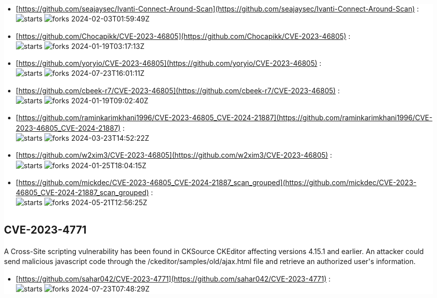 - [https://github.com/seajaysec/Ivanti-Connect-Around-Scan](https://github.com/seajaysec/Ivanti-Connect-Around-Scan) :  
![starts](https://img.shields.io/github/stars/seajaysec/Ivanti-Connect-Around-Scan.svg) 
![forks](https://img.shields.io/github/forks/seajaysec/Ivanti-Connect-Around-Scan.svg) 
2024-02-03T01:59:49Z

- [https://github.com/Chocapikk/CVE-2023-46805](https://github.com/Chocapikk/CVE-2023-46805) :  
![starts](https://img.shields.io/github/stars/Chocapikk/CVE-2023-46805.svg) 
![forks](https://img.shields.io/github/forks/Chocapikk/CVE-2023-46805.svg) 
2024-01-19T03:17:13Z

- [https://github.com/yoryio/CVE-2023-46805](https://github.com/yoryio/CVE-2023-46805) :  
![starts](https://img.shields.io/github/stars/yoryio/CVE-2023-46805.svg) 
![forks](https://img.shields.io/github/forks/yoryio/CVE-2023-46805.svg) 
2024-07-23T16:01:11Z

- [https://github.com/cbeek-r7/CVE-2023-46805](https://github.com/cbeek-r7/CVE-2023-46805) :  
![starts](https://img.shields.io/github/stars/cbeek-r7/CVE-2023-46805.svg) 
![forks](https://img.shields.io/github/forks/cbeek-r7/CVE-2023-46805.svg) 
2024-01-19T09:02:40Z

- [https://github.com/raminkarimkhani1996/CVE-2023-46805_CVE-2024-21887](https://github.com/raminkarimkhani1996/CVE-2023-46805_CVE-2024-21887) :  
![starts](https://img.shields.io/github/stars/raminkarimkhani1996/CVE-2023-46805_CVE-2024-21887.svg) 
![forks](https://img.shields.io/github/forks/raminkarimkhani1996/CVE-2023-46805_CVE-2024-21887.svg) 
2024-03-23T14:52:22Z

- [https://github.com/w2xim3/CVE-2023-46805](https://github.com/w2xim3/CVE-2023-46805) :  
![starts](https://img.shields.io/github/stars/w2xim3/CVE-2023-46805.svg) 
![forks](https://img.shields.io/github/forks/w2xim3/CVE-2023-46805.svg) 
2024-01-25T18:04:15Z

- [https://github.com/mickdec/CVE-2023-46805_CVE-2024-21887_scan_grouped](https://github.com/mickdec/CVE-2023-46805_CVE-2024-21887_scan_grouped) :  
![starts](https://img.shields.io/github/stars/mickdec/CVE-2023-46805_CVE-2024-21887_scan_grouped.svg) 
![forks](https://img.shields.io/github/forks/mickdec/CVE-2023-46805_CVE-2024-21887_scan_grouped.svg) 
2024-05-21T12:56:25Z

## CVE-2023-4771
 A Cross-Site scripting vulnerability has been found in CKSource CKEditor affecting versions 4.15.1 and earlier. An attacker could send malicious javascript code through the /ckeditor/samples/old/ajax.html file and retrieve an authorized user's information.

- [https://github.com/sahar042/CVE-2023-4771](https://github.com/sahar042/CVE-2023-4771) :  
![starts](https://img.shields.io/github/stars/sahar042/CVE-2023-4771.svg) 
![forks](https://img.shields.io/github/forks/sahar042/CVE-2023-4771.svg) 
2024-07-23T07:48:29Z
